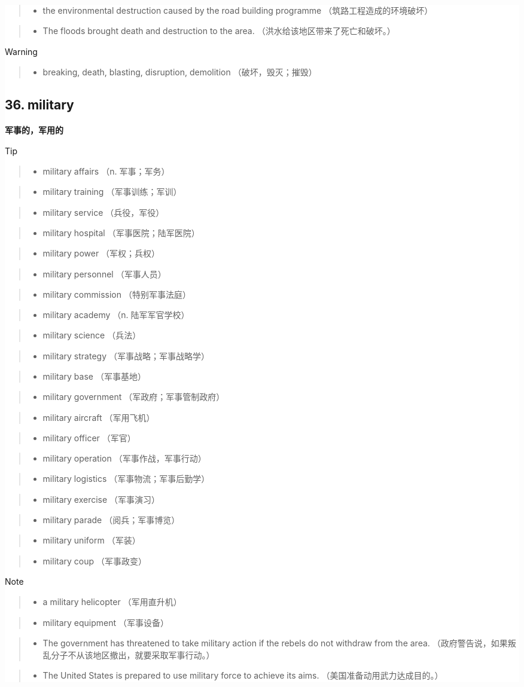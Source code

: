 > - the environmental destruction caused by the road building programme （筑路工程造成的环境破坏）

> - The floods brought death and destruction to the area. （洪水给该地区带来了死亡和破坏。）

> [!WARNING]

> - breaking, death, blasting, disruption, demolition （破坏，毁灭；摧毁）

## 36. military

**军事的，军用的**

> [!TIP]

> - military affairs （n. 军事；军务）

> - military training （军事训练；军训）

> - military service （兵役，军役）

> - military hospital （军事医院；陆军医院）

> - military power （军权；兵权）

> - military personnel （军事人员）

> - military commission （特别军事法庭）

> - military academy （n. 陆军军官学校）

> - military science （兵法）

> - military strategy （军事战略；军事战略学）

> - military base （军事基地）

> - military government （军政府；军事管制政府）

> - military aircraft （军用飞机）

> - military officer （军官）

> - military operation （军事作战，军事行动）

> - military logistics （军事物流；军事后勤学）

> - military exercise （军事演习）

> - military parade （阅兵；军事博览）

> - military uniform （军装）

> - military coup （军事政变）

> [!NOTE]

> - a military helicopter （军用直升机）

> - military equipment （军事设备）

> - The government has threatened to take military action if the rebels do not withdraw from the area. （政府警告说，如果叛乱分子不从该地区撤出，就要采取军事行动。）

> - The United States is prepared to use military force to achieve its aims. （美国准备动用武力达成目的。）
